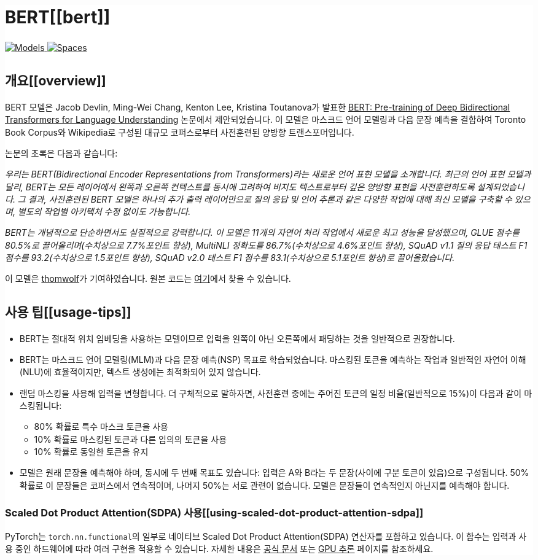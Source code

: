

# BERT[[bert]]

<div class="flex flex-wrap space-x-1">
<a href="https://huggingface.co/models?filter=bert">
<img alt="Models" src="https://img.shields.io/badge/All_model_pages-bert-blueviolet">
</a>
<a href="https://huggingface.co/spaces/docs-demos/bert-base-uncased">
<img alt="Spaces" src="https://img.shields.io/badge/%F0%9F%A4%97%20Hugging%20Face-Spaces-blue">
</a>
</div>

## 개요[[overview]]

BERT 모델은 Jacob Devlin, Ming-Wei Chang, Kenton Lee, Kristina Toutanova가 발표한 [BERT: Pre-training of Deep Bidirectional Transformers for Language Understanding](https://arxiv.org/abs/1810.04805) 논문에서 제안되었습니다. 이 모델은 마스크드 언어 모델링과 다음 문장 예측을 결합하여 Toronto Book Corpus와 Wikipedia로 구성된 대규모 코퍼스로부터 사전훈련된 양방향 트랜스포머입니다.

논문의 초록은 다음과 같습니다:

*우리는 BERT(Bidirectional Encoder Representations from Transformers)라는 새로운 언어 표현 모델을 소개합니다. 최근의 언어 표현 모델과 달리, BERT는 모든 레이어에서 왼쪽과 오른쪽 컨텍스트를 동시에 고려하여 비지도 텍스트로부터 깊은 양방향 표현을 사전훈련하도록 설계되었습니다. 그 결과, 사전훈련된 BERT 모델은 하나의 추가 출력 레이어만으로 질의 응답 및 언어 추론과 같은 다양한 작업에 대해 최신 모델을 구축할 수 있으며, 별도의 작업별 아키텍처 수정 없이도 가능합니다.*

*BERT는 개념적으로 단순하면서도 실질적으로 강력합니다. 이 모델은 11개의 자연어 처리 작업에서 새로운 최고 성능을 달성했으며, GLUE 점수를 80.5%로 끌어올리며(수치상으로 7.7%포인트 향상), MultiNLI 정확도를 86.7%(수치상으로 4.6%포인트 향상), SQuAD v1.1 질의 응답 테스트 F1 점수를 93.2(수치상으로 1.5포인트 향상), SQuAD v2.0 테스트 F1 점수를 83.1(수치상으로 5.1포인트 향상)로 끌어올렸습니다.*

이 모델은 [thomwolf](https://huggingface.co/thomwolf)가 기여하였습니다. 원본 코드는 [여기](https://github.com/google-research/bert)에서 찾을 수 있습니다.

## 사용 팁[[usage-tips]]

- BERT는 절대적 위치 임베딩을 사용하는 모델이므로 입력을 왼쪽이 아닌 오른쪽에서 패딩하는 것을 일반적으로 권장합니다.
- BERT는 마스크드 언어 모델링(MLM)과 다음 문장 예측(NSP) 목표로 학습되었습니다. 마스킹된 토큰을 예측하는 작업과 일반적인 자연어 이해(NLU)에 효율적이지만, 텍스트 생성에는 최적화되어 있지 않습니다.
- 랜덤 마스킹을 사용해 입력을 변형합니다. 더 구체적으로 말하자면, 사전훈련 중에는 주어진 토큰의 일정 비율(일반적으로 15%)이 다음과 같이 마스킹됩니다:

    * 80% 확률로 특수 마스크 토큰을 사용
    * 10% 확률로 마스킹된 토큰과 다른 임의의 토큰을 사용
    * 10% 확률로 동일한 토큰을 유지

- 모델은 원래 문장을 예측해야 하며, 동시에 두 번째 목표도 있습니다: 입력은 A와 B라는 두 문장(사이에 구분 토큰이 있음)으로 구성됩니다. 50% 확률로 이 문장들은 코퍼스에서 연속적이며, 나머지 50%는 서로 관련이 없습니다. 모델은 문장들이 연속적인지 아닌지를 예측해야 합니다.

### Scaled Dot Product Attention(SDPA) 사용[[using-scaled-dot-product-attention-sdpa]]

PyTorch는 `torch.nn.functional`의 일부로 네이티브 Scaled Dot Product Attention(SDPA) 연산자를 포함하고 있습니다. 이 함수는 입력과 사용 중인 하드웨어에 따라 여러 구현을 적용할 수 있습니다. 자세한 내용은 [공식 문서](https://pytorch.org/docs/stable/generated/torch.nn.functional.scaled_dot_product_attention.html) 또는 [GPU 추론](https://huggingface.co/docs/transformers/main/en/perf_infer_gpu_one#pytorch-scaled-dot-product-attention) 페이지를 참조하세요.
